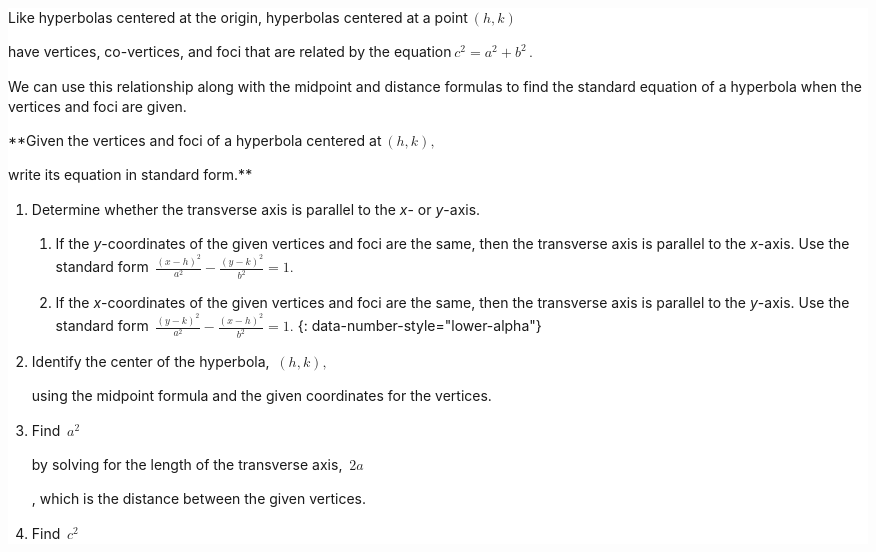 Like hyperbolas centered at the origin, hyperbolas centered at a point<math xmlns="http://www.w3.org/1998/Math/MathML"> <mrow> <mtext> </mtext><mrow><mo>(</mo> <mrow> <mi>h</mi><mo>,</mo><mi>k</mi> </mrow> <mo>)</mo></mrow><mtext> </mtext> </mrow> </math>

have vertices, co-vertices, and foci that are related by the equation<math xmlns="http://www.w3.org/1998/Math/MathML"> <mrow> <mtext> </mtext><msup> <mi>c</mi> <mn>2</mn> </msup> <mo>=</mo><msup> <mi>a</mi> <mn>2</mn> </msup> <mo>+</mo><msup> <mi>b</mi> <mn>2</mn> </msup> <mo>.</mo><mtext> </mtext> </mrow> </math>

We can use this relationship along with the midpoint and distance formulas to find the standard equation of a hyperbola when the vertices and foci are given.

<div data-type="note" data-has-label="true" class="note precalculus howto" data-label="How To" markdown="1">
**Given the vertices and foci of a hyperbola centered at<math xmlns="http://www.w3.org/1998/Math/MathML"> <mrow> <mtext> </mtext><mrow><mo>(</mo> <mrow> <mi>h</mi><mo>,</mo><mi>k</mi> </mrow> <mo>)</mo></mrow><mo>,</mo> </mrow> </math>

write its equation in standard form.**

1.  Determine whether the transverse axis is parallel to the *x*- or *y*-axis.
    1.  If the *y*-coordinates of the given vertices and foci are the same, then the transverse axis is parallel to the *x*-axis. Use the standard form
        <math xmlns="http://www.w3.org/1998/Math/MathML"> <mrow> <mtext> </mtext><mfrac> <mrow> <msup> <mrow> <mrow><mo>(</mo> <mrow> <mi>x</mi><mo>−</mo><mi>h</mi> </mrow> <mo>)</mo></mrow> </mrow> <mn>2</mn> </msup> </mrow> <mrow> <msup> <mi>a</mi> <mn>2</mn> </msup> </mrow> </mfrac> <mo>−</mo><mfrac> <mrow> <msup> <mrow> <mrow><mo>(</mo> <mrow> <mi>y</mi><mo>−</mo><mi>k</mi> </mrow> <mo>)</mo></mrow> </mrow> <mn>2</mn> </msup> </mrow> <mrow> <msup> <mi>b</mi> <mn>2</mn> </msup> </mrow> </mfrac> <mo>=</mo><mn>1.</mn> </mrow> </math>
    
    2.  If the *x*-coordinates of the given vertices and foci are the same, then the transverse axis is parallel to the *y*-axis. Use the standard form
        <math xmlns="http://www.w3.org/1998/Math/MathML"> <mrow> <mtext> </mtext><mfrac> <mrow> <msup> <mrow> <mrow><mo>(</mo> <mrow> <mi>y</mi><mo>−</mo><mi>k</mi> </mrow> <mo>)</mo></mrow> </mrow> <mn>2</mn> </msup> </mrow> <mrow> <msup> <mi>a</mi> <mn>2</mn> </msup> </mrow> </mfrac> <mo>−</mo><mfrac> <mrow> <msup> <mrow> <mrow><mo>(</mo> <mrow> <mi>x</mi><mo>−</mo><mi>h</mi> </mrow> <mo>)</mo></mrow> </mrow> <mn>2</mn> </msup> </mrow> <mrow> <msup> <mi>b</mi> <mn>2</mn> </msup> </mrow> </mfrac> <mo>=</mo><mn>1.</mn> </mrow> </math>
    {: data-number-style="lower-alpha"}

2.  Identify the center of the hyperbola,
    <math xmlns="http://www.w3.org/1998/Math/MathML"> <mrow> <mtext> </mtext><mrow><mo>(</mo> <mrow> <mi>h</mi><mo>,</mo><mi>k</mi> </mrow> <mo>)</mo></mrow><mo>,</mo> </mrow> </math>
    
    using the midpoint formula and the given coordinates for the vertices.
3.  Find
    <math xmlns="http://www.w3.org/1998/Math/MathML"> <mrow> <mtext> </mtext><msup> <mi>a</mi> <mn>2</mn> </msup> <mtext> </mtext> </mrow> </math>
    
    by solving for the length of the transverse axis,
    <math xmlns="http://www.w3.org/1998/Math/MathML"> <mrow> <mtext> </mtext><mn>2</mn><mi>a</mi> </mrow> </math>
    
    , which is the distance between the given vertices.
4.  Find
    <math xmlns="http://www.w3.org/1998/Math/MathML"> <mrow> <mtext> </mtext><msup> <mi>c</mi> <mn>2</mn> </msup> <mtext> </mtext> </mrow> </math>
    